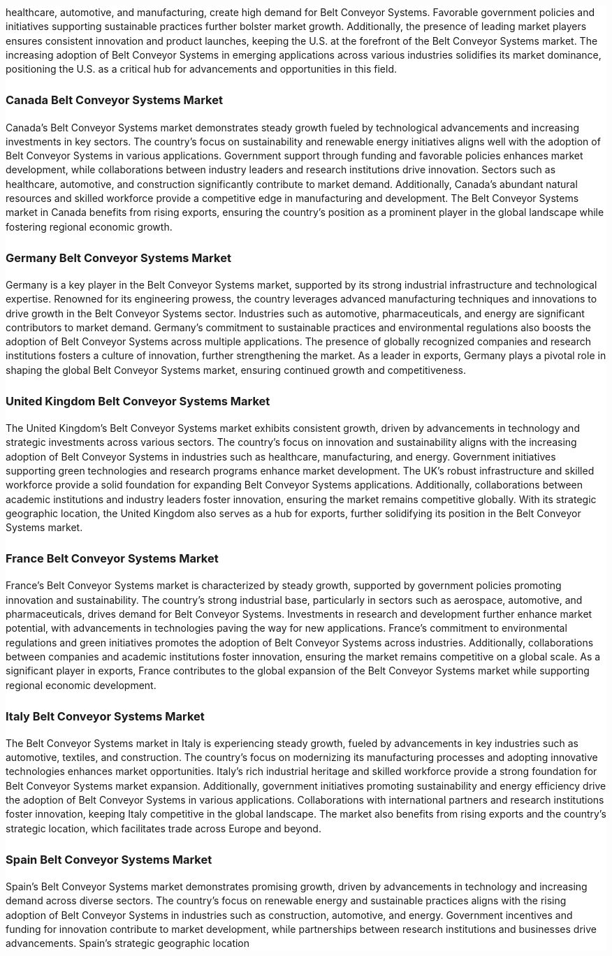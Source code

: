 healthcare, automotive, and manufacturing, create high demand for Belt Conveyor Systems. Favorable government policies and initiatives supporting sustainable practices further bolster market growth. Additionally, the presence of leading market players ensures consistent innovation and product launches, keeping the U.S. at the forefront of the Belt Conveyor Systems market. The increasing adoption of Belt Conveyor Systems in emerging applications across various industries solidifies its market dominance, positioning the U.S. as a critical hub for advancements and opportunities in this field.</p><h3>Canada Belt Conveyor Systems Market</h3><p>Canada&rsquo;s Belt Conveyor Systems market demonstrates steady growth fueled by technological advancements and increasing investments in key sectors. The country&rsquo;s focus on sustainability and renewable energy initiatives aligns well with the adoption of Belt Conveyor Systems in various applications. Government support through funding and favorable policies enhances market development, while collaborations between industry leaders and research institutions drive innovation. Sectors such as healthcare, automotive, and construction significantly contribute to market demand. Additionally, Canada&rsquo;s abundant natural resources and skilled workforce provide a competitive edge in manufacturing and development. The Belt Conveyor Systems market in Canada benefits from rising exports, ensuring the country&rsquo;s position as a prominent player in the global landscape while fostering regional economic growth.</p><h3>Germany Belt Conveyor Systems Market</h3><p>Germany is a key player in the Belt Conveyor Systems market, supported by its strong industrial infrastructure and technological expertise. Renowned for its engineering prowess, the country leverages advanced manufacturing techniques and innovations to drive growth in the Belt Conveyor Systems sector. Industries such as automotive, pharmaceuticals, and energy are significant contributors to market demand. Germany&rsquo;s commitment to sustainable practices and environmental regulations also boosts the adoption of Belt Conveyor Systems across multiple applications. The presence of globally recognized companies and research institutions fosters a culture of innovation, further strengthening the market. As a leader in exports, Germany plays a pivotal role in shaping the global Belt Conveyor Systems market, ensuring continued growth and competitiveness.</p><h3>United Kingdom Belt Conveyor Systems Market</h3><p>The United Kingdom&rsquo;s Belt Conveyor Systems market exhibits consistent growth, driven by advancements in technology and strategic investments across various sectors. The country&rsquo;s focus on innovation and sustainability aligns with the increasing adoption of Belt Conveyor Systems in industries such as healthcare, manufacturing, and energy. Government initiatives supporting green technologies and research programs enhance market development. The UK&rsquo;s robust infrastructure and skilled workforce provide a solid foundation for expanding Belt Conveyor Systems applications. Additionally, collaborations between academic institutions and industry leaders foster innovation, ensuring the market remains competitive globally. With its strategic geographic location, the United Kingdom also serves as a hub for exports, further solidifying its position in the Belt Conveyor Systems market.</p><h3>France Belt Conveyor Systems Market</h3><p>France&rsquo;s Belt Conveyor Systems market is characterized by steady growth, supported by government policies promoting innovation and sustainability. The country&rsquo;s strong industrial base, particularly in sectors such as aerospace, automotive, and pharmaceuticals, drives demand for Belt Conveyor Systems. Investments in research and development further enhance market potential, with advancements in technologies paving the way for new applications. France&rsquo;s commitment to environmental regulations and green initiatives promotes the adoption of Belt Conveyor Systems across industries. Additionally, collaborations between companies and academic institutions foster innovation, ensuring the market remains competitive on a global scale. As a significant player in exports, France contributes to the global expansion of the Belt Conveyor Systems market while supporting regional economic development.</p><h3>Italy Belt Conveyor Systems Market</h3><p>The Belt Conveyor Systems market in Italy is experiencing steady growth, fueled by advancements in key industries such as automotive, textiles, and construction. The country&rsquo;s focus on modernizing its manufacturing processes and adopting innovative technologies enhances market opportunities. Italy&rsquo;s rich industrial heritage and skilled workforce provide a strong foundation for Belt Conveyor Systems market expansion. Additionally, government initiatives promoting sustainability and energy efficiency drive the adoption of Belt Conveyor Systems in various applications. Collaborations with international partners and research institutions foster innovation, keeping Italy competitive in the global landscape. The market also benefits from rising exports and the country&rsquo;s strategic location, which facilitates trade across Europe and beyond.</p><h3>Spain Belt Conveyor Systems Market</h3><p>Spain&rsquo;s Belt Conveyor Systems market demonstrates promising growth, driven by advancements in technology and increasing demand across diverse sectors. The country&rsquo;s focus on renewable energy and sustainable practices aligns with the rising adoption of Belt Conveyor Systems in industries such as construction, automotive, and energy. Government incentives and funding for innovation contribute to market development, while partnerships between research institutions and businesses drive advancements. Spain&rsquo;s strategic geographic location